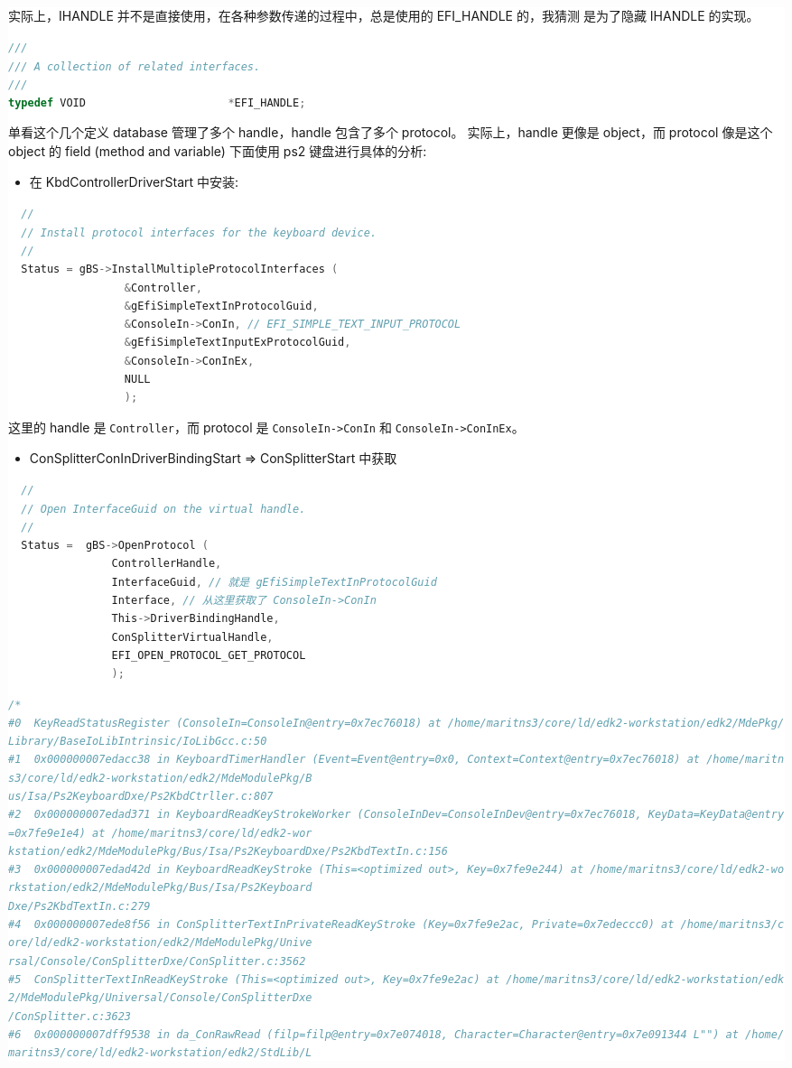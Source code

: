 实际上，IHANDLE 并不是直接使用，在各种参数传递的过程中，总是使用的 EFI_HANDLE 的，我猜测
是为了隐藏 IHANDLE 的实现。

```c
///
/// A collection of related interfaces.
///
typedef VOID                      *EFI_HANDLE;
```

单看这个几个定义 database 管理了多个 handle，handle 包含了多个 protocol。
实际上，handle 更像是 object，而 protocol 像是这个 object 的 field (method and variable)
下面使用 ps2 键盘进行具体的分析:

- 在 KbdControllerDriverStart 中安装:

```c
  //
  // Install protocol interfaces for the keyboard device.
  //
  Status = gBS->InstallMultipleProtocolInterfaces (
                  &Controller,
                  &gEfiSimpleTextInProtocolGuid,
                  &ConsoleIn->ConIn, // EFI_SIMPLE_TEXT_INPUT_PROTOCOL
                  &gEfiSimpleTextInputExProtocolGuid,
                  &ConsoleIn->ConInEx,
                  NULL
                  );
```

这里的 handle 是 `Controller`，而 protocol 是 `ConsoleIn->ConIn` 和 `ConsoleIn->ConInEx`。

- ConSplitterConInDriverBindingStart => ConSplitterStart 中获取

```c
  //
  // Open InterfaceGuid on the virtual handle.
  //
  Status =  gBS->OpenProtocol (
                ControllerHandle,
                InterfaceGuid, // 就是 gEfiSimpleTextInProtocolGuid
                Interface, // 从这里获取了 ConsoleIn->ConIn
                This->DriverBindingHandle,
                ConSplitterVirtualHandle,
                EFI_OPEN_PROTOCOL_GET_PROTOCOL
                );
```

```c
/*
#0  KeyReadStatusRegister (ConsoleIn=ConsoleIn@entry=0x7ec76018) at /home/maritns3/core/ld/edk2-workstation/edk2/MdePkg/Library/BaseIoLibIntrinsic/IoLibGcc.c:50
#1  0x000000007edacc38 in KeyboardTimerHandler (Event=Event@entry=0x0, Context=Context@entry=0x7ec76018) at /home/maritns3/core/ld/edk2-workstation/edk2/MdeModulePkg/B
us/Isa/Ps2KeyboardDxe/Ps2KbdCtrller.c:807
#2  0x000000007edad371 in KeyboardReadKeyStrokeWorker (ConsoleInDev=ConsoleInDev@entry=0x7ec76018, KeyData=KeyData@entry=0x7fe9e1e4) at /home/maritns3/core/ld/edk2-wor
kstation/edk2/MdeModulePkg/Bus/Isa/Ps2KeyboardDxe/Ps2KbdTextIn.c:156
#3  0x000000007edad42d in KeyboardReadKeyStroke (This=<optimized out>, Key=0x7fe9e244) at /home/maritns3/core/ld/edk2-workstation/edk2/MdeModulePkg/Bus/Isa/Ps2Keyboard
Dxe/Ps2KbdTextIn.c:279
#4  0x000000007ede8f56 in ConSplitterTextInPrivateReadKeyStroke (Key=0x7fe9e2ac, Private=0x7edeccc0) at /home/maritns3/core/ld/edk2-workstation/edk2/MdeModulePkg/Unive
rsal/Console/ConSplitterDxe/ConSplitter.c:3562
#5  ConSplitterTextInReadKeyStroke (This=<optimized out>, Key=0x7fe9e2ac) at /home/maritns3/core/ld/edk2-workstation/edk2/MdeModulePkg/Universal/Console/ConSplitterDxe
/ConSplitter.c:3623
#6  0x000000007dff9538 in da_ConRawRead (filp=filp@entry=0x7e074018, Character=Character@entry=0x7e091344 L"") at /home/maritns3/core/ld/edk2-workstation/edk2/StdLib/L
```